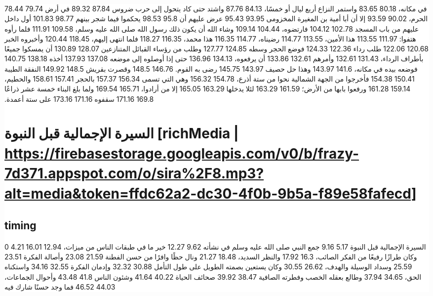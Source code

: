 78.44 79.74 في مكانه،
80.18 83.65 واستمر النزاع أربع ليال أو خمسًا،
84.13 87.76 واشتد حتى كاد يتحول إلى حرب ضروس
87.84 89.32 في أرض الحرم،
90.02 93.59 إلا أن أبا أمية بن المغيرة المخزومى
93.95 95.43 عرض عليهم أن
95.8 98.53 يحكموا فيما شجر بينهم
98.77 101.83 أول داخل عليهم من باب المسجد
102.78 104.12 فارتضوه،
104.44 109.14 وشاء الله أن يكون ذلك رسول الله صلى الله عليه وسلم،
109.58 111.91 فلما رأوه هتفوا‏:‏
111.97 113.55 هذا الأمين،
113.55 114.77 رضيناه،
114.77 116.35 هذا محمد،
116.35 118.27 فلما انتهى إليهم،
118.45 120.44 وأخبروه الخبر
120.68 122.06 طلب رداء
122.36 124.33 فوضع الحجر وسطه
124.85 127.77 وطلب من رؤساء القبائل المتنازعين
128.07 130.89 أن يمسكوا جميعًا بأطراف الرداء،
131.43 132.61 وأمرهم
132.61 133.86 أن يرفعوه،
134.13 136.96 حتى إذا أوصلوه إلى موضعه
137.08 137.93 أخذه
138.18 140.75 فوضعه بيده في مكانه،
141.6 143.97 وهذا حل حصيف
143.97 145.75 رضى به القوم‏.‏
146.76 148.5 وقصرت بقريش
148.5 149.92 النفقة الطيبة
150.41 154.38 فأخرجوا من الجهة الشمالية نحوا من ستة أذرع،
154.78 156.32 وهي التي تسمى
156.34 157.37 بالحجر
157.41 158.61 والحطيم،
159.14 161.28 ورفعوا بابها من الأرض؛
161.59 163.29 لئلا يدخلها
163.29 165.05 إلا من أرادوا،
165.71 169.54 ولما بلغ البناء خمسة عشر ذراعًا
169.8 171.16 سقفوه
171.16 173.16 على ستة أعمدة‏.‏

# السيرة الإجمالية قبل النبوة [richMedia | https://firebasestorage.googleapis.com/v0/b/frazy-7d371.appspot.com/o/sira%2F8.mp3?alt=media&token=ffdc62a2-dc30-4f0b-9b5a-f89e58fafecd]

## timing

0 4.21 السيرة الإجمالية قبل النبوة
5.17 9.16 جمع النبي صلى الله عليه وسلم في نشأته
9.62 12.27 خير ما في طبقات الناس من ميزات،
12.94 16.01 وكان طرازًا رفيعًا من الفكر الصائب،
16.3 17.92 والنظر السديد،
18.48 21.27 ونال حظًا وافرًا من حسن الفطنة
21.59 23.08 وأصالة الفكرة
23.51 25.59 وسداد الوسيلة والهدف،
26.62 30.55 وكان يستعين بصمته الطويل على طول التأمل
30.88 32.32 وإدمان الفكرة
32.55 34.16 واستكناه الحق،
34.65 37.94 وطالع بعقله الخصب وفطرته الصافية
38.47 39.92 صحائف الحياة
40.22 41.64 وشئون الناس
41.8 43.48 وأحوال الجماعات،
44.03 46.52 فما وجد حسنًا شارك فيه